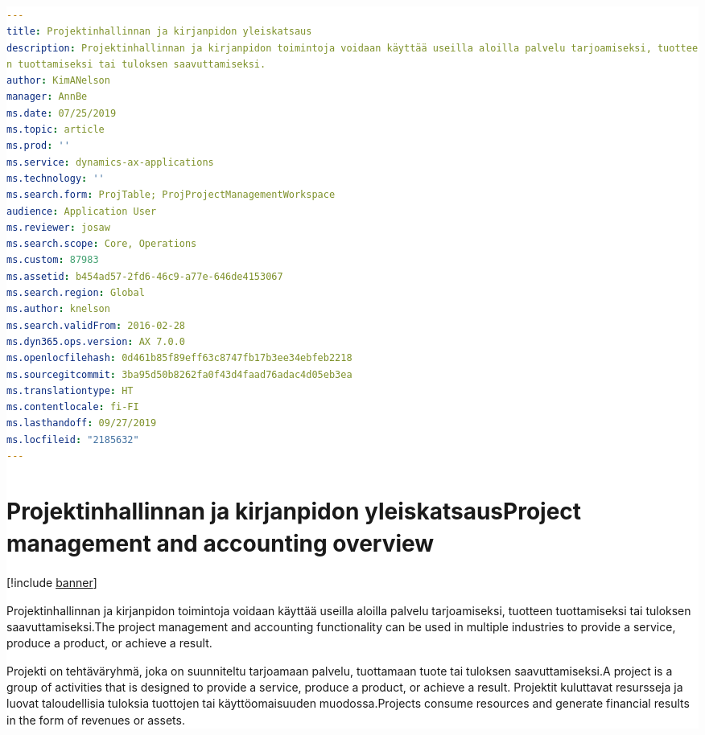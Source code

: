 ```yaml
---
title: Projektinhallinnan ja kirjanpidon yleiskatsaus
description: Projektinhallinnan ja kirjanpidon toimintoja voidaan käyttää useilla aloilla palvelu tarjoamiseksi, tuotteen tuottamiseksi tai tuloksen saavuttamiseksi.
author: KimANelson
manager: AnnBe
ms.date: 07/25/2019
ms.topic: article
ms.prod: ''
ms.service: dynamics-ax-applications
ms.technology: ''
ms.search.form: ProjTable; ProjProjectManagementWorkspace
audience: Application User
ms.reviewer: josaw
ms.search.scope: Core, Operations
ms.custom: 87983
ms.assetid: b454ad57-2fd6-46c9-a77e-646de4153067
ms.search.region: Global
ms.author: knelson
ms.search.validFrom: 2016-02-28
ms.dyn365.ops.version: AX 7.0.0
ms.openlocfilehash: 0d461b85f89eff63c8747fb17b3ee34ebfeb2218
ms.sourcegitcommit: 3ba95d50b8262fa0f43d4faad76adac4d05eb3ea
ms.translationtype: HT
ms.contentlocale: fi-FI
ms.lasthandoff: 09/27/2019
ms.locfileid: "2185632"
---
```

# <a name="project-management-and-accounting-overview"></a><span data-ttu-id="d7ae3-103">Projektinhallinnan ja kirjanpidon yleiskatsaus</span><span class="sxs-lookup"><span data-stu-id="d7ae3-103">Project management and accounting overview</span></span>

[!include [banner](../includes/banner.md)]

<span data-ttu-id="d7ae3-104">Projektinhallinnan ja kirjanpidon toimintoja voidaan käyttää useilla aloilla palvelu tarjoamiseksi, tuotteen tuottamiseksi tai tuloksen saavuttamiseksi.</span><span class="sxs-lookup"><span data-stu-id="d7ae3-104">The project management and accounting functionality can be used in multiple industries to provide a service, produce a product, or achieve a result.</span></span>  

<span data-ttu-id="d7ae3-105">Projekti on tehtäväryhmä, joka on suunniteltu tarjoamaan palvelu, tuottamaan tuote tai tuloksen saavuttamiseksi.</span><span class="sxs-lookup"><span data-stu-id="d7ae3-105">A project is a group of activities that is designed to provide a service, produce a product, or achieve a result.</span></span> <span data-ttu-id="d7ae3-106">Projektit kuluttavat resursseja ja luovat taloudellisia tuloksia tuottojen tai käyttöomaisuuden muodossa.</span><span class="sxs-lookup"><span data-stu-id="d7ae3-106">Projects consume resources and generate financial results in the form of revenues or assets.</span></span>
